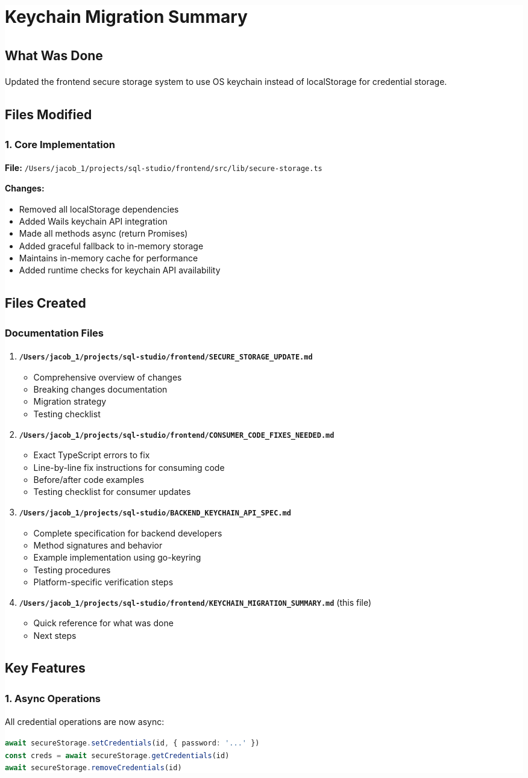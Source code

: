 # Keychain Migration Summary

## What Was Done

Updated the frontend secure storage system to use OS keychain instead of localStorage for credential storage.

## Files Modified

### 1. Core Implementation
**File:** `/Users/jacob_1/projects/sql-studio/frontend/src/lib/secure-storage.ts`

**Changes:**
- Removed all localStorage dependencies
- Added Wails keychain API integration
- Made all methods async (return Promises)
- Added graceful fallback to in-memory storage
- Maintains in-memory cache for performance
- Added runtime checks for keychain API availability

## Files Created

### Documentation Files

1. **`/Users/jacob_1/projects/sql-studio/frontend/SECURE_STORAGE_UPDATE.md`**
   - Comprehensive overview of changes
   - Breaking changes documentation
   - Migration strategy
   - Testing checklist

2. **`/Users/jacob_1/projects/sql-studio/frontend/CONSUMER_CODE_FIXES_NEEDED.md`**
   - Exact TypeScript errors to fix
   - Line-by-line fix instructions for consuming code
   - Before/after code examples
   - Testing checklist for consumer updates

3. **`/Users/jacob_1/projects/sql-studio/BACKEND_KEYCHAIN_API_SPEC.md`**
   - Complete specification for backend developers
   - Method signatures and behavior
   - Example implementation using go-keyring
   - Testing procedures
   - Platform-specific verification steps

4. **`/Users/jacob_1/projects/sql-studio/frontend/KEYCHAIN_MIGRATION_SUMMARY.md`** (this file)
   - Quick reference for what was done
   - Next steps

## Key Features

### 1. Async Operations
All credential operations are now async:
```typescript
await secureStorage.setCredentials(id, { password: '...' })
const creds = await secureStorage.getCredentials(id)
await secureStorage.removeCredentials(id)
```

